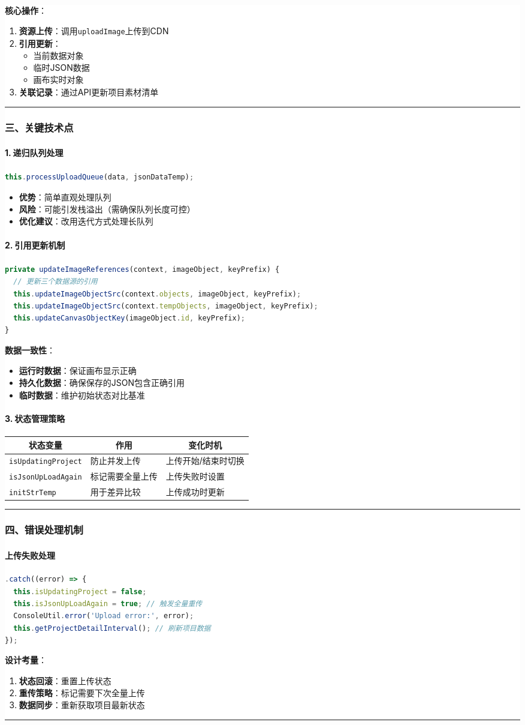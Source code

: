 **核心操作**：
1. **资源上传**：调用`uploadImage`上传到CDN
2. **引用更新**：
   - 当前数据对象
   - 临时JSON数据
   - 画布实时对象
3. **关联记录**：通过API更新项目素材清单

---

### **三、关键技术点**

#### **1. 递归队列处理**
```typescript
this.processUploadQueue(data, jsonDataTemp);
```
- **优势**：简单直观处理队列
- **风险**：可能引发栈溢出（需确保队列长度可控）
- **优化建议**：改用迭代方式处理长队列

#### **2. 引用更新机制**
```typescript
private updateImageReferences(context, imageObject, keyPrefix) {
  // 更新三个数据源的引用
  this.updateImageObjectSrc(context.objects, imageObject, keyPrefix);
  this.updateImageObjectSrc(context.tempObjects, imageObject, keyPrefix);
  this.updateCanvasObjectKey(imageObject.id, keyPrefix);
}
```
**数据一致性**：
- **运行时数据**：保证画布显示正确
- **持久化数据**：确保保存的JSON包含正确引用
- **临时数据**：维护初始状态对比基准

#### **3. 状态管理策略**
| 状态变量 | 作用 | 变化时机 |
|---------|------|---------|
| `isUpdatingProject` | 防止并发上传 | 上传开始/结束时切换 |
| `isJsonUpLoadAgain` | 标记需要全量上传 | 上传失败时设置 |
| `initStrTemp` | 用于差异比较 | 上传成功时更新 |

---

### **四、错误处理机制**
#### **上传失败处理**
```typescript
.catch((error) => {
  this.isUpdatingProject = false;
  this.isJsonUpLoadAgain = true; // 触发全量重传
  ConsoleUtil.error('Upload error:', error);
  this.getProjectDetailInterval(); // 刷新项目数据
});
```
**设计考量**：
1. **状态回滚**：重置上传状态
2. **重传策略**：标记需要下次全量上传
3. **数据同步**：重新获取项目最新状态

---